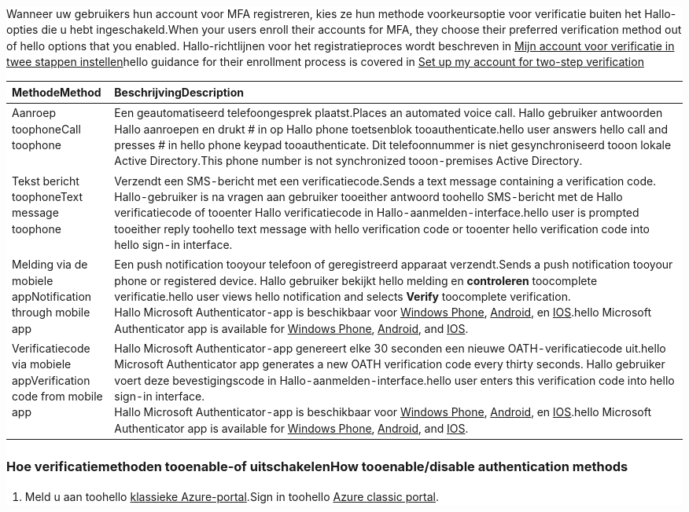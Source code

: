 <span data-ttu-id="e8068-388">Wanneer uw gebruikers hun account voor MFA registreren, kies ze hun methode voorkeursoptie voor verificatie buiten het Hallo-opties die u hebt ingeschakeld.</span><span class="sxs-lookup"><span data-stu-id="e8068-388">When your users enroll their accounts for MFA, they choose their preferred verification method out of hello options that you enabled.</span></span> <span data-ttu-id="e8068-389">Hallo-richtlijnen voor het registratieproces wordt beschreven in [Mijn account voor verificatie in twee stappen instellen](multi-factor-authentication-end-user-first-time.md)</span><span class="sxs-lookup"><span data-stu-id="e8068-389">hello guidance for their enrollment process is covered in [Set up my account for two-step verification](multi-factor-authentication-end-user-first-time.md)</span></span>

| <span data-ttu-id="e8068-390">Methode</span><span class="sxs-lookup"><span data-stu-id="e8068-390">Method</span></span> | <span data-ttu-id="e8068-391">Beschrijving</span><span class="sxs-lookup"><span data-stu-id="e8068-391">Description</span></span> |
|:--- |:--- |
| <span data-ttu-id="e8068-392">Aanroep toophone</span><span class="sxs-lookup"><span data-stu-id="e8068-392">Call toophone</span></span> |<span data-ttu-id="e8068-393">Een geautomatiseerd telefoongesprek plaatst.</span><span class="sxs-lookup"><span data-stu-id="e8068-393">Places an automated voice call.</span></span> <span data-ttu-id="e8068-394">Hallo gebruiker antwoorden Hallo aanroepen en drukt # in op Hallo phone toetsenblok tooauthenticate.</span><span class="sxs-lookup"><span data-stu-id="e8068-394">hello user answers hello call and presses # in hello phone keypad tooauthenticate.</span></span> <span data-ttu-id="e8068-395">Dit telefoonnummer is niet gesynchroniseerd tooon lokale Active Directory.</span><span class="sxs-lookup"><span data-stu-id="e8068-395">This phone number is not synchronized tooon-premises Active Directory.</span></span> |
| <span data-ttu-id="e8068-396">Tekst bericht toophone</span><span class="sxs-lookup"><span data-stu-id="e8068-396">Text message toophone</span></span> |<span data-ttu-id="e8068-397">Verzendt een SMS-bericht met een verificatiecode.</span><span class="sxs-lookup"><span data-stu-id="e8068-397">Sends a text message containing a verification code.</span></span> <span data-ttu-id="e8068-398">Hallo-gebruiker is na vragen aan gebruiker tooeither antwoord toohello SMS-bericht met de Hallo verificatiecode of tooenter Hallo verificatiecode in Hallo-aanmelden-interface.</span><span class="sxs-lookup"><span data-stu-id="e8068-398">hello user is prompted tooeither reply toohello text message with hello verification code or tooenter hello verification code into hello sign-in interface.</span></span> |
| <span data-ttu-id="e8068-399">Melding via de mobiele app</span><span class="sxs-lookup"><span data-stu-id="e8068-399">Notification through mobile app</span></span> |<span data-ttu-id="e8068-400">Een push notification tooyour telefoon of geregistreerd apparaat verzendt.</span><span class="sxs-lookup"><span data-stu-id="e8068-400">Sends a push notification tooyour phone or registered device.</span></span> <span data-ttu-id="e8068-401">Hallo gebruiker bekijkt hello melding en **controleren** toocomplete verificatie.</span><span class="sxs-lookup"><span data-stu-id="e8068-401">hello user views hello notification and selects **Verify** toocomplete verification.</span></span> <br><span data-ttu-id="e8068-402">Hallo Microsoft Authenticator-app is beschikbaar voor [Windows Phone](http://go.microsoft.com/fwlink/?Linkid=825071), [Android](http://go.microsoft.com/fwlink/?Linkid=825072), en [IOS](http://go.microsoft.com/fwlink/?Linkid=825073).</span><span class="sxs-lookup"><span data-stu-id="e8068-402">hello Microsoft Authenticator app is available for [Windows Phone](http://go.microsoft.com/fwlink/?Linkid=825071), [Android](http://go.microsoft.com/fwlink/?Linkid=825072), and [IOS](http://go.microsoft.com/fwlink/?Linkid=825073).</span></span> |
| <span data-ttu-id="e8068-403">Verificatiecode via mobiele app</span><span class="sxs-lookup"><span data-stu-id="e8068-403">Verification code from mobile app</span></span> |<span data-ttu-id="e8068-404">Hallo Microsoft Authenticator-app genereert elke 30 seconden een nieuwe OATH-verificatiecode uit.</span><span class="sxs-lookup"><span data-stu-id="e8068-404">hello Microsoft Authenticator app generates a new OATH verification code every thirty seconds.</span></span> <span data-ttu-id="e8068-405">Hallo gebruiker voert deze bevestigingscode in Hallo-aanmelden-interface.</span><span class="sxs-lookup"><span data-stu-id="e8068-405">hello user enters this verification code into hello sign-in interface.</span></span><br><span data-ttu-id="e8068-406">Hallo Microsoft Authenticator-app is beschikbaar voor [Windows Phone](http://go.microsoft.com/fwlink/?Linkid=825071), [Android](http://go.microsoft.com/fwlink/?Linkid=825072), en [IOS](http://go.microsoft.com/fwlink/?Linkid=825073).</span><span class="sxs-lookup"><span data-stu-id="e8068-406">hello Microsoft Authenticator app is available for [Windows Phone](http://go.microsoft.com/fwlink/?Linkid=825071), [Android](http://go.microsoft.com/fwlink/?Linkid=825072), and [IOS](http://go.microsoft.com/fwlink/?Linkid=825073).</span></span> |

### <a name="how-tooenabledisable-authentication-methods"></a><span data-ttu-id="e8068-407">Hoe verificatiemethoden tooenable-of uitschakelen</span><span class="sxs-lookup"><span data-stu-id="e8068-407">How tooenable/disable authentication methods</span></span>
1. <span data-ttu-id="e8068-408">Meld u aan toohello [klassieke Azure-portal](https://manage.windowsazure.com).</span><span class="sxs-lookup"><span data-stu-id="e8068-408">Sign in toohello [Azure classic portal](https://manage.windowsazure.com).</span></span>